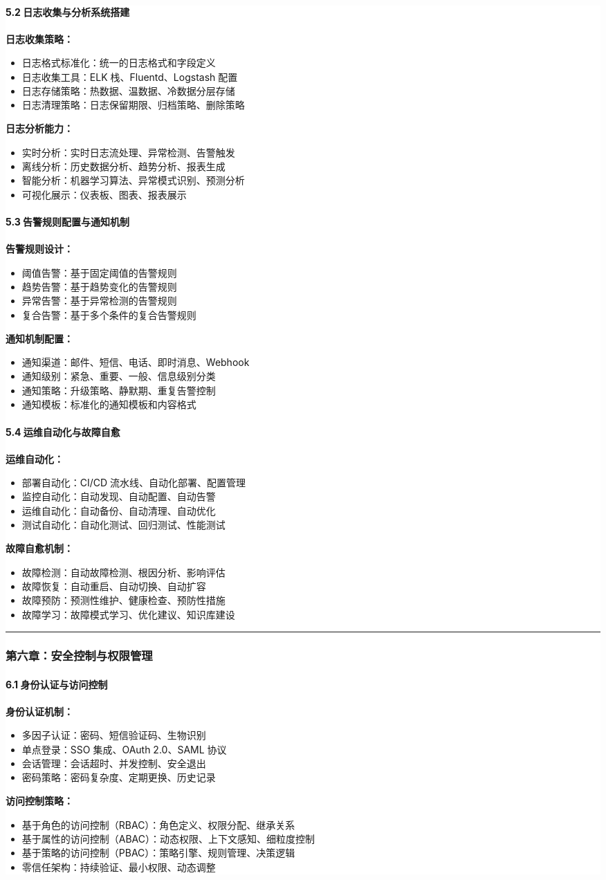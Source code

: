 #### 5.2 日志收集与分析系统搭建

**日志收集策略：**
*   日志格式标准化：统一的日志格式和字段定义
*   日志收集工具：ELK 栈、Fluentd、Logstash 配置
*   日志存储策略：热数据、温数据、冷数据分层存储
*   日志清理策略：日志保留期限、归档策略、删除策略

**日志分析能力：**
*   实时分析：实时日志流处理、异常检测、告警触发
*   离线分析：历史数据分析、趋势分析、报表生成
*   智能分析：机器学习算法、异常模式识别、预测分析
*   可视化展示：仪表板、图表、报表展示

#### 5.3 告警规则配置与通知机制

**告警规则设计：**
*   阈值告警：基于固定阈值的告警规则
*   趋势告警：基于趋势变化的告警规则
*   异常告警：基于异常检测的告警规则
*   复合告警：基于多个条件的复合告警规则

**通知机制配置：**
*   通知渠道：邮件、短信、电话、即时消息、Webhook
*   通知级别：紧急、重要、一般、信息级别分类
*   通知策略：升级策略、静默期、重复告警控制
*   通知模板：标准化的通知模板和内容格式

#### 5.4 运维自动化与故障自愈

**运维自动化：**
*   部署自动化：CI/CD 流水线、自动化部署、配置管理
*   监控自动化：自动发现、自动配置、自动告警
*   运维自动化：自动备份、自动清理、自动优化
*   测试自动化：自动化测试、回归测试、性能测试

**故障自愈机制：**
*   故障检测：自动故障检测、根因分析、影响评估
*   故障恢复：自动重启、自动切换、自动扩容
*   故障预防：预测性维护、健康检查、预防性措施
*   故障学习：故障模式学习、优化建议、知识库建设

* * *

### 第六章：安全控制与权限管理

#### 6.1 身份认证与访问控制

**身份认证机制：**
*   多因子认证：密码、短信验证码、生物识别
*   单点登录：SSO 集成、OAuth 2.0、SAML 协议
*   会话管理：会话超时、并发控制、安全退出
*   密码策略：密码复杂度、定期更换、历史记录

**访问控制策略：**
*   基于角色的访问控制（RBAC）：角色定义、权限分配、继承关系
*   基于属性的访问控制（ABAC）：动态权限、上下文感知、细粒度控制
*   基于策略的访问控制（PBAC）：策略引擎、规则管理、决策逻辑
*   零信任架构：持续验证、最小权限、动态调整
